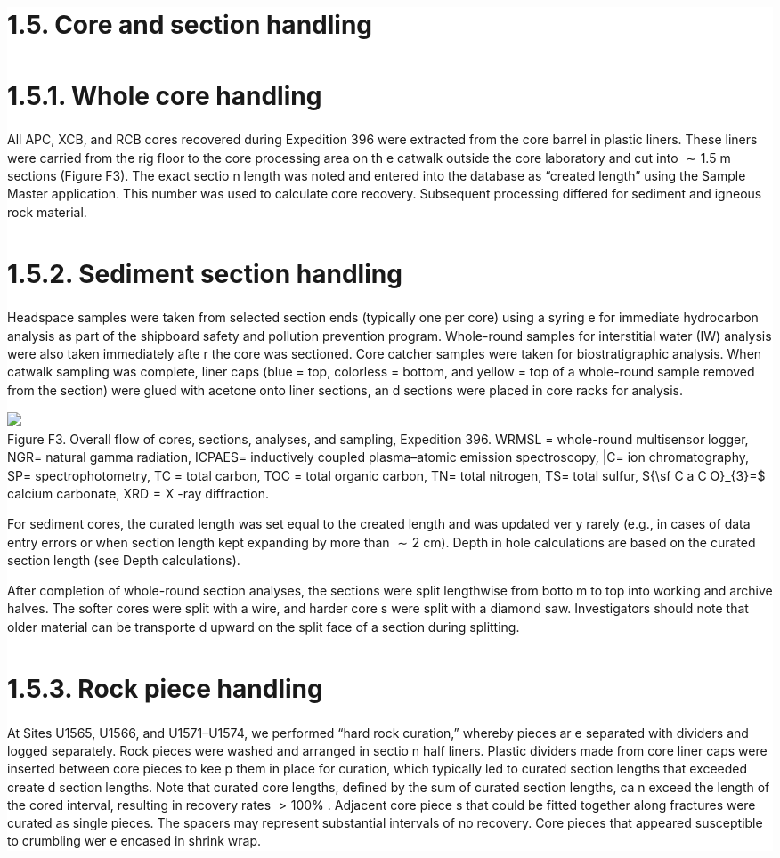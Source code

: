 # 1.5. Core and section handling  

# 1.5.1. Whole core handling  

All APC, XCB, and RCB cores recovered during Expedition 396 were extracted from the core barrel in plastic liners. These liners were carried from the rig floor to the core processing area on th e catwalk outside the core laboratory and cut into ${\sim}1.5~\mathrm{m}$ sections (Figure F3). The exact sectio n length was noted and entered into the database as “created length” using the Sample Master application. This number was used to calculate core recovery. Subsequent processing differed for sediment and igneous rock material.  

# 1.5.2. Sediment section handling  

Headspace samples were taken from selected section ends (typically one per core) using a syring e for immediate hydrocarbon analysis as part of the shipboard safety and pollution prevention program. Whole-round samples for interstitial water (IW) analysis were also taken immediately afte r the core was sectioned. Core catcher samples were taken for biostratigraphic analysis. When catwalk sampling was complete, liner caps (blue $=$ top, colorless $=$ bottom, and yellow $=$ top of  a whole-round sample removed from the section) were glued with acetone onto liner sections, an d sections were placed in core racks for analysis.  

![](images/dba87d5624fc0b99011768421e473f97bccb531fe74e9e9420cd91720d768a3b.jpg)  
Figure F3. Overall flow of cores, sections, analyses, and sampling, Expedition 396. WRMSL $=$ whole-round multisensor logger, $\mathsf{N G R}=$ natural gamma radiation, ICP$\mathsf{A E S=}$ inductively coupled plasma–atomic emission spectroscopy, $|\mathsf{C}=$ ion chromatography, ${\mathsf{S P}}=$ spectrophotometry, TC $=$ total carbon, TOC $=$ total organic carbon, ${\mathsf{T N}}=$ total nitrogen, $\mathsf{T S}=$ total sulfur, ${\sf C a C O}_{3}=$ calcium carbonate, $\mathsf{X R D}=\mathsf{X}$ -ray diffraction.  

For sediment cores, the curated length was set equal to the created length and was updated ver y rarely (e.g., in cases of data entry errors or when section length kept expanding by more than ${\sim}2$ cm). Depth in hole calculations are based on the curated section length (see Depth calculations).  

After completion of whole-round section analyses, the sections were split lengthwise from botto m to top into working and archive halves. The softer cores were split with a wire, and harder core s were split with a diamond saw. Investigators should note that older material can be transporte d upward on the split face of a section during splitting.  

# 1.5.3. Rock piece handling  

At Sites U1565, U1566, and U1571–U1574, we performed “hard rock curation,” whereby pieces ar e separated with dividers and logged separately. Rock pieces were washed and arranged in sectio n half liners. Plastic dividers made from core liner caps were inserted between core pieces to kee p them in place for curation, which typically led to curated section lengths that exceeded create d section lengths. Note that curated core lengths, defined by the sum of curated section lengths, ca n exceed the length of the cored interval, resulting in recovery rates ${>}100\%$ . Adjacent core piece s that could be fitted together along fractures were curated as single pieces. The spacers may represent substantial intervals of no recovery. Core pieces that appeared susceptible to crumbling wer e encased in shrink wrap.  
